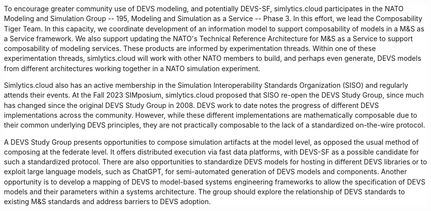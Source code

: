 To encourage greater community use of DEVS modeling, and potentially
DEVS-SF, simlytics.cloud participates in the NATO Modeling and
Simulation Group -- 195, Modeling and Simulation as a Service -- Phase
3. In this effort, we lead the Composability Tiger Team. In this
capacity, we coordinate development of an information model to support
composability of models in a M&S as a Service framework. We also support
updating the NATO's Technical Reference Architecture for M&S as a
Service to support composability of modeling services. These products
are informed by experimentation threads. Within one of these
experimentation threads, simlytics.cloud will work with other NATO
members to build, and perhaps even generate, DEVS models from different
architectures working together in a NATO simulation experiment.

Simlytics.cloud also has an active membership in the Simulation
Interoperability Standards Organization (SISO) and regularly attends
their events. At the Fall 2023 SIMposium, simlytics.cloud proposed that
SISO re-open the DEVS Study Group, since much has changed since the
original DEVS Study Group in 2008. DEVS work to date notes the progress
of different DEVS implementations across the community. However, while
these different implementations are mathematically composable due to
their common underlying DEVS principles, they are not practically
composable to the lack of a standardized on-the-wire protocol.

A DEVS Study Group presents opportunities to compose simulation
artifacts at the model level, as opposed the usual method of composing
at the federate level. It offers distributed execution via fast data
platforms, with DEVS-SF as a possible candidate for such a standardized
protocol. There are also opportunities to standardize DEVS models for
hosting in different DEVS libraries or to exploit large language models,
such as ChatGPT, for semi-automated generation of DEVS models and
components. Another opportunity is to develop a mapping of DEVS to
model-based systems engineering frameworks to allow the specification of
DEVS models and their parameters within a systems architecture. The
group should explore the relationship of DEVS standards to existing M&S
standards and address barriers to DEVS adoption.

[^1]: US Army Program Executive Office -- Simulation, Training, and
    Instrumentation (PEO-STRI), One Semi-Automated Forces (OneSAF),
    available at <https://www.peostri.army.mil/onesaf>.

[^2]: Nutaro, Jim, A Discrete Event system Simulator, Oak Ridge National
    Labs, available at
    <https://web.ornl.gov/~nutarojj/adevs/docs/manual/manual.html>

[^3]: Zeigler, Bernard P., Muzy, Alexandre, and Kofman, Ernesto, Theory
    of Modeling and Simulation: Discrete Event & Iterative Systems
    Computational Foundations, Third Edition, Elsevier, 2019, available
    at
    <https://shop.elsevier.com/books/theory-of-modeling-and-simulation/zeigler/978-0-12-813370-5>.

[^4]: Zeigler, Bernard P. and Sarjoughian, Hessam S., Guide to Modeling
    and Simulation of Systems of Systems, Second Edition, Springer,
    2017, available at
    <https://link.springer.com/book/10.1007/978-3-319-64134-8>.

[^5]: Theory of Modeling and Simulation, section 5.8.

[^6]: Theory of Modeling and Simulation, section 18.2.

[^7]: simlytics.cloud, DEVS Streaming Framwork, available at
    <https://github.com/simlytics-cloud/devs-streaming>.

[^8]: Nutaro, Jim, Modeling and simulation with Adevs, available at
    <https://web.ornl.gov/~nutarojj/adevs/docs/manual/node4.html>.
